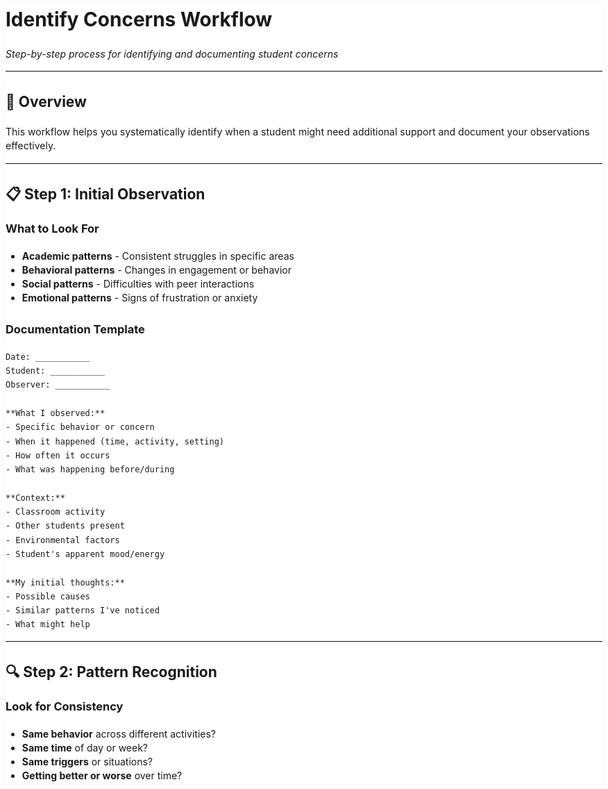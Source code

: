 # Identify Concerns Workflow

*Step-by-step process for identifying and documenting student concerns*

---

## 🎯 Overview

This workflow helps you systematically identify when a student might need additional support and document your observations effectively.

---

## 📋 Step 1: Initial Observation

### **What to Look For**
- **Academic patterns** - Consistent struggles in specific areas
- **Behavioral patterns** - Changes in engagement or behavior
- **Social patterns** - Difficulties with peer interactions
- **Emotional patterns** - Signs of frustration or anxiety

### **Documentation Template**
```
Date: ___________
Student: ___________
Observer: ___________

**What I observed:**
- Specific behavior or concern
- When it happened (time, activity, setting)
- How often it occurs
- What was happening before/during

**Context:**
- Classroom activity
- Other students present
- Environmental factors
- Student's apparent mood/energy

**My initial thoughts:**
- Possible causes
- Similar patterns I've noticed
- What might help
```

---

## 🔍 Step 2: Pattern Recognition

### **Look for Consistency**
- **Same behavior** across different activities?
- **Same time** of day or week?
- **Same triggers** or situations?
- **Getting better or worse** over time?
